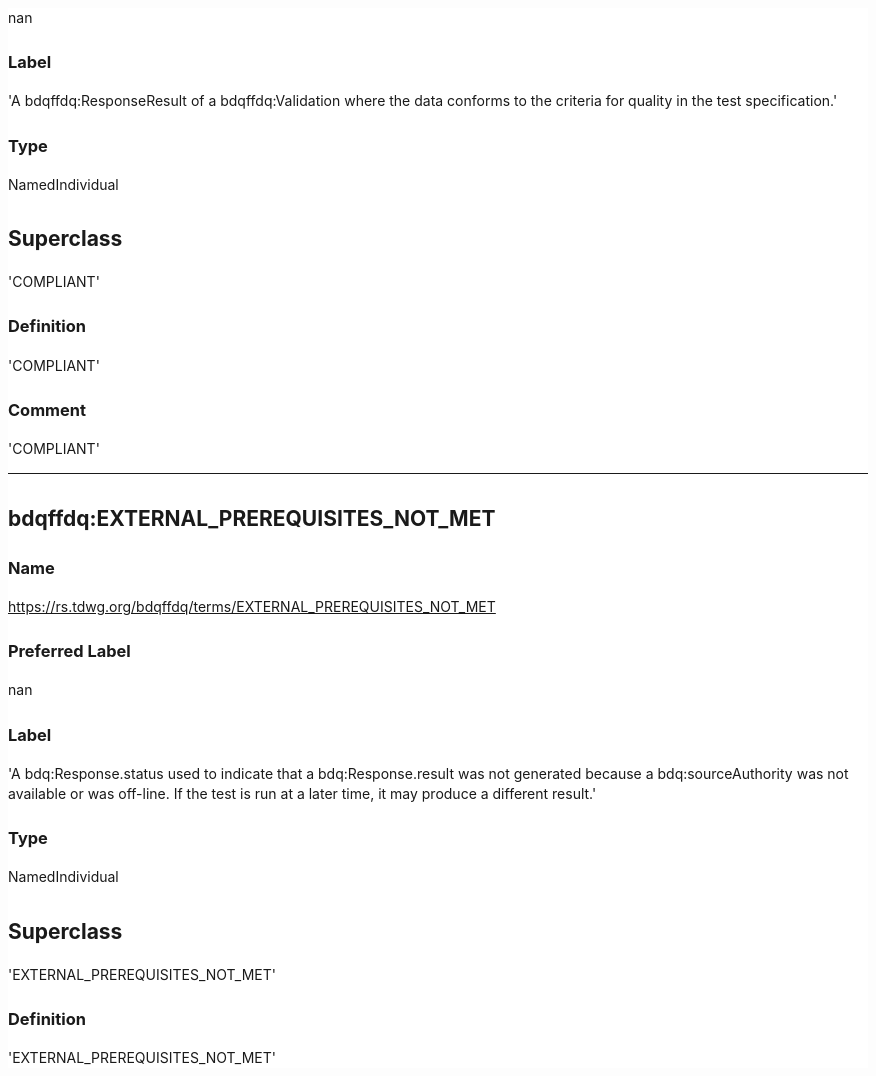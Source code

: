 nan

### Label

'A bdqffdq:ResponseResult of a bdqffdq:Validation where the data conforms to the criteria for quality in the test specification.'

### Type

NamedIndividual

## Superclass

'COMPLIANT'

### Definition

'COMPLIANT'

### Comment

'COMPLIANT'


********************

## bdqffdq:EXTERNAL_PREREQUISITES_NOT_MET

### Name

https://rs.tdwg.org/bdqffdq/terms/EXTERNAL_PREREQUISITES_NOT_MET

### Preferred Label

nan

### Label

'A bdq:Response.status used to indicate that a bdq:Response.result was not generated because a bdq:sourceAuthority was not available or was off-line. If the test is run at a later time, it may produce a different result.'

### Type

NamedIndividual

## Superclass

'EXTERNAL_PREREQUISITES_NOT_MET'

### Definition

'EXTERNAL_PREREQUISITES_NOT_MET'
